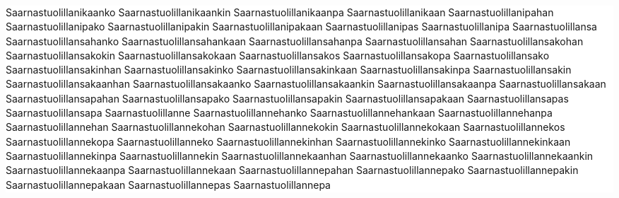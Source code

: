 Saarnastuolillanikaanko
Saarnastuolillanikaankin
Saarnastuolillanikaanpa
Saarnastuolillanikaan
Saarnastuolillanipahan
Saarnastuolillanipako
Saarnastuolillanipakin
Saarnastuolillanipakaan
Saarnastuolillanipas
Saarnastuolillanipa
Saarnastuolillansa
Saarnastuolillansahanko
Saarnastuolillansahankaan
Saarnastuolillansahanpa
Saarnastuolillansahan
Saarnastuolillansakohan
Saarnastuolillansakokin
Saarnastuolillansakokaan
Saarnastuolillansakos
Saarnastuolillansakopa
Saarnastuolillansako
Saarnastuolillansakinhan
Saarnastuolillansakinko
Saarnastuolillansakinkaan
Saarnastuolillansakinpa
Saarnastuolillansakin
Saarnastuolillansakaanhan
Saarnastuolillansakaanko
Saarnastuolillansakaankin
Saarnastuolillansakaanpa
Saarnastuolillansakaan
Saarnastuolillansapahan
Saarnastuolillansapako
Saarnastuolillansapakin
Saarnastuolillansapakaan
Saarnastuolillansapas
Saarnastuolillansapa
Saarnastuolillanne
Saarnastuolillannehanko
Saarnastuolillannehankaan
Saarnastuolillannehanpa
Saarnastuolillannehan
Saarnastuolillannekohan
Saarnastuolillannekokin
Saarnastuolillannekokaan
Saarnastuolillannekos
Saarnastuolillannekopa
Saarnastuolillanneko
Saarnastuolillannekinhan
Saarnastuolillannekinko
Saarnastuolillannekinkaan
Saarnastuolillannekinpa
Saarnastuolillannekin
Saarnastuolillannekaanhan
Saarnastuolillannekaanko
Saarnastuolillannekaankin
Saarnastuolillannekaanpa
Saarnastuolillannekaan
Saarnastuolillannepahan
Saarnastuolillannepako
Saarnastuolillannepakin
Saarnastuolillannepakaan
Saarnastuolillannepas
Saarnastuolillannepa